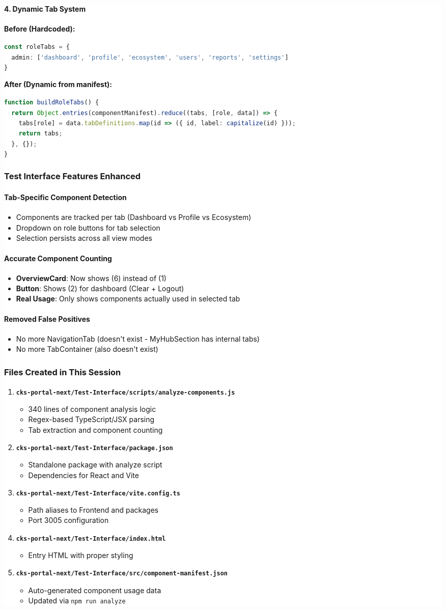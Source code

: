 #### 4. Dynamic Tab System

**Before (Hardcoded):**
```typescript
const roleTabs = {
  admin: ['dashboard', 'profile', 'ecosystem', 'users', 'reports', 'settings']
}
```

**After (Dynamic from manifest):**
```typescript
function buildRoleTabs() {
  return Object.entries(componentManifest).reduce((tabs, [role, data]) => {
    tabs[role] = data.tabDefinitions.map(id => ({ id, label: capitalize(id) }));
    return tabs;
  }, {});
}
```

### Test Interface Features Enhanced

#### Tab-Specific Component Detection
- Components are tracked per tab (Dashboard vs Profile vs Ecosystem)
- Dropdown on role buttons for tab selection
- Selection persists across all view modes

#### Accurate Component Counting
- **OverviewCard**: Now shows (6) instead of (1)
- **Button**: Shows (2) for dashboard (Clear + Logout)
- **Real Usage**: Only shows components actually used in selected tab

#### Removed False Positives
- No more NavigationTab (doesn't exist - MyHubSection has internal tabs)
- No more TabContainer (also doesn't exist)

### Files Created in This Session

1. **`cks-portal-next/Test-Interface/scripts/analyze-components.js`**
   - 340 lines of component analysis logic
   - Regex-based TypeScript/JSX parsing
   - Tab extraction and component counting

2. **`cks-portal-next/Test-Interface/package.json`**
   - Standalone package with analyze script
   - Dependencies for React and Vite

3. **`cks-portal-next/Test-Interface/vite.config.ts`**
   - Path aliases to Frontend and packages
   - Port 3005 configuration

4. **`cks-portal-next/Test-Interface/index.html`**
   - Entry HTML with proper styling

5. **`cks-portal-next/Test-Interface/src/component-manifest.json`**
   - Auto-generated component usage data
   - Updated via `npm run analyze`
